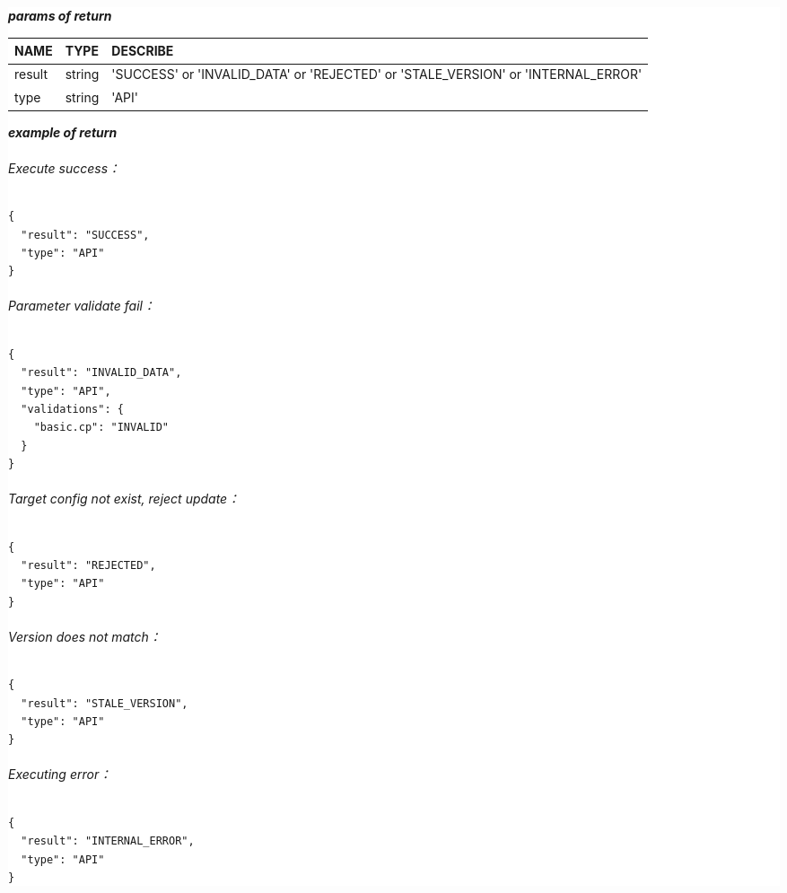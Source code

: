 ```
```

***params of return***

| NAME                 | TYPE       | DESCRIBE                                                                         |
| :------------------- | :--------- | :------------------------------------------------------------------------------- |   
| result               | string     | 'SUCCESS' or 'INVALID_DATA' or 'REJECTED' or 'STALE_VERSION' or 'INTERNAL_ERROR' |
| type                 | string     | 'API'                                                                            |


***example of return***

###### Execute success：
```
{
  "result": "SUCCESS",
  "type": "API"
}
```

###### Parameter validate fail：
```
{
  "result": "INVALID_DATA",
  "type": "API",
  "validations": {
    "basic.cp": "INVALID"
  }
}
```

###### Target config not exist, reject update：
```
{
  "result": "REJECTED",
  "type": "API"
}
```

###### Version does not match：
```
{
  "result": "STALE_VERSION",
  "type": "API"
}
```

###### Executing error：
```
{
  "result": "INTERNAL_ERROR",
  "type": "API"
}
```
